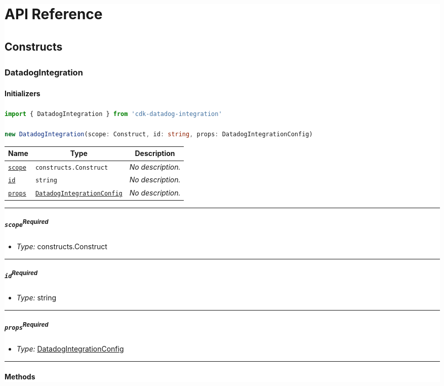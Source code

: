 # API Reference <a name="API Reference" id="api-reference"></a>

## Constructs <a name="Constructs" id="Constructs"></a>

### DatadogIntegration <a name="DatadogIntegration" id="cdk-datadog-integration.DatadogIntegration"></a>

#### Initializers <a name="Initializers" id="cdk-datadog-integration.DatadogIntegration.Initializer"></a>

```typescript
import { DatadogIntegration } from 'cdk-datadog-integration'

new DatadogIntegration(scope: Construct, id: string, props: DatadogIntegrationConfig)
```

| **Name** | **Type** | **Description** |
| --- | --- | --- |
| <code><a href="#cdk-datadog-integration.DatadogIntegration.Initializer.parameter.scope">scope</a></code> | <code>constructs.Construct</code> | *No description.* |
| <code><a href="#cdk-datadog-integration.DatadogIntegration.Initializer.parameter.id">id</a></code> | <code>string</code> | *No description.* |
| <code><a href="#cdk-datadog-integration.DatadogIntegration.Initializer.parameter.props">props</a></code> | <code><a href="#cdk-datadog-integration.DatadogIntegrationConfig">DatadogIntegrationConfig</a></code> | *No description.* |

---

##### `scope`<sup>Required</sup> <a name="scope" id="cdk-datadog-integration.DatadogIntegration.Initializer.parameter.scope"></a>

- *Type:* constructs.Construct

---

##### `id`<sup>Required</sup> <a name="id" id="cdk-datadog-integration.DatadogIntegration.Initializer.parameter.id"></a>

- *Type:* string

---

##### `props`<sup>Required</sup> <a name="props" id="cdk-datadog-integration.DatadogIntegration.Initializer.parameter.props"></a>

- *Type:* <a href="#cdk-datadog-integration.DatadogIntegrationConfig">DatadogIntegrationConfig</a>

---

#### Methods <a name="Methods" id="Methods"></a>
